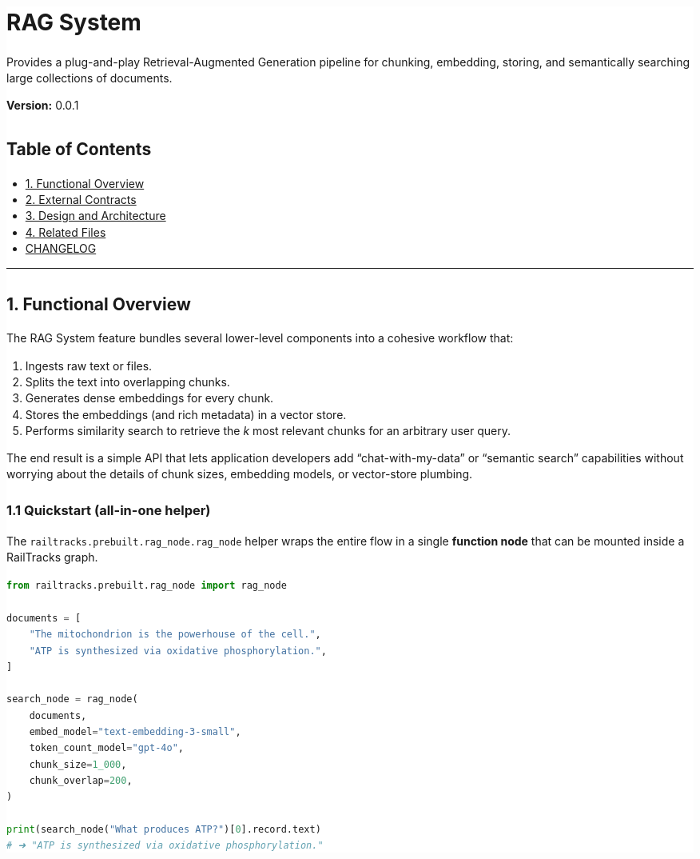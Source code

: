 

# RAG System

Provides a plug-and-play Retrieval-Augmented Generation pipeline for chunking, embedding, storing, and semantically searching large collections of documents.

**Version:** 0.0.1 

## Table of Contents

- [1. Functional Overview](#1-functional-overview)
- [2. External Contracts](#2-external-contracts)
- [3. Design and Architecture](#3-design-and-architecture)
- [4. Related Files](#4-related-files)
- [CHANGELOG](#changelog)

---

## 1. Functional Overview

The RAG System feature bundles several lower-level components into a cohesive workflow that:

1.  Ingests raw text or files.
2.  Splits the text into overlapping chunks.
3.  Generates dense embeddings for every chunk.
4.  Stores the embeddings (and rich metadata) in a vector store.
5.  Performs similarity search to retrieve the *k* most relevant chunks for an arbitrary user query.

The end result is a simple API that lets application developers add “chat-with-my-data” or “semantic search” capabilities without worrying about the details of chunk sizes, embedding models, or vector-store plumbing.

### 1.1 Quickstart (all-in-one helper)

The `railtracks.prebuilt.rag_node.rag_node` helper wraps the entire flow in a single **function node** that can be mounted inside a RailTracks graph.

```python
from railtracks.prebuilt.rag_node import rag_node

documents = [
    "The mitochondrion is the powerhouse of the cell.",
    "ATP is synthesized via oxidative phosphorylation.",
]

search_node = rag_node(
    documents,
    embed_model="text-embedding-3-small",
    token_count_model="gpt-4o",
    chunk_size=1_000,
    chunk_overlap=200,
)

print(search_node("What produces ATP?")[0].record.text)
# ➜ "ATP is synthesized via oxidative phosphorylation."
```
